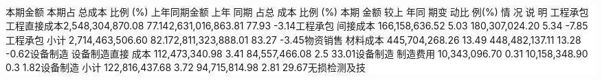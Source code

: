 本期金额
本期占
总成本
比例
(%)
上年同期金额
上年
同期
占总
成本
比例
(%)
本期
金额
较上
年同
期变
动比
例(%)
情
况
说
明
工程承包
工程直接成本2,548,304,870.08
77.142,631,016,863.81
77.93
-3.14工程承包
间接成本
166,158,636.52
5.03
180,307,024.20
5.34
-7.85工程承包
小计
2,714,463,506.60
82.172,811,323,888.01
83.27
-3.45物资销售
材料成本
445,704,268.26
13.49
448,482,137.11
13.28
-0.62设备制造
设备制造直接
成本
112,473,340.98
3.41
84,557,466.08
2.5
33.01设备制造
制造费用
10,343,096.70
0.31
10,158,348.90
0.3
1.82设备制造
小计
122,816,437.68
3.72
94,715,814.98
2.81
29.67无损检测及技